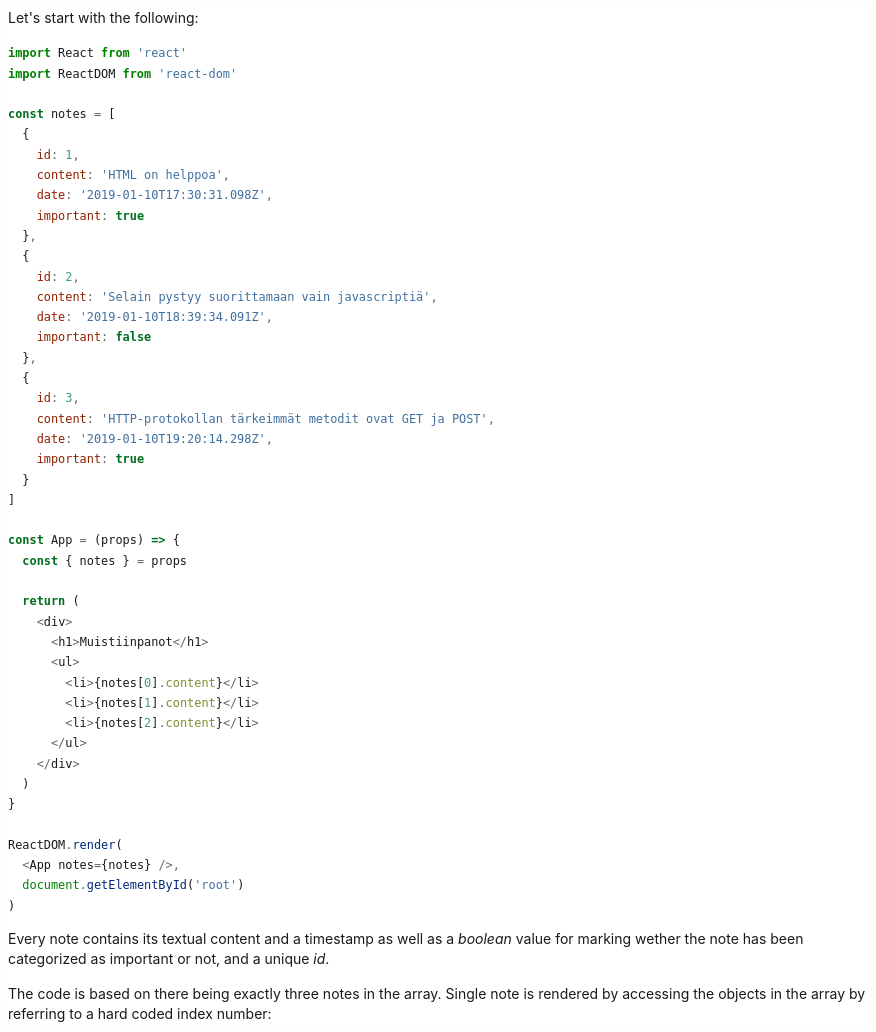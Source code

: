 Let's start with the following:

```js
import React from 'react'
import ReactDOM from 'react-dom'

const notes = [
  {
    id: 1,
    content: 'HTML on helppoa',
    date: '2019-01-10T17:30:31.098Z',
    important: true
  },
  {
    id: 2,
    content: 'Selain pystyy suorittamaan vain javascriptiä',
    date: '2019-01-10T18:39:34.091Z',
    important: false
  },
  {
    id: 3,
    content: 'HTTP-protokollan tärkeimmät metodit ovat GET ja POST',
    date: '2019-01-10T19:20:14.298Z',
    important: true
  }
]

const App = (props) => {
  const { notes } = props

  return (
    <div>
      <h1>Muistiinpanot</h1>
      <ul>
        <li>{notes[0].content}</li>
        <li>{notes[1].content}</li>
        <li>{notes[2].content}</li>
      </ul>
    </div>
  )
}

ReactDOM.render(
  <App notes={notes} />,
  document.getElementById('root')
)
```


Every note contains its textual content and a timestamp as well as a _boolean_ value for marking wether the note has been categorized as important or not, and a unique <i>id</i>.


The code is based on there being exactly three notes in the array. 
Single note is rendered by accessing the objects in the array by referring to a hard coded index number:
